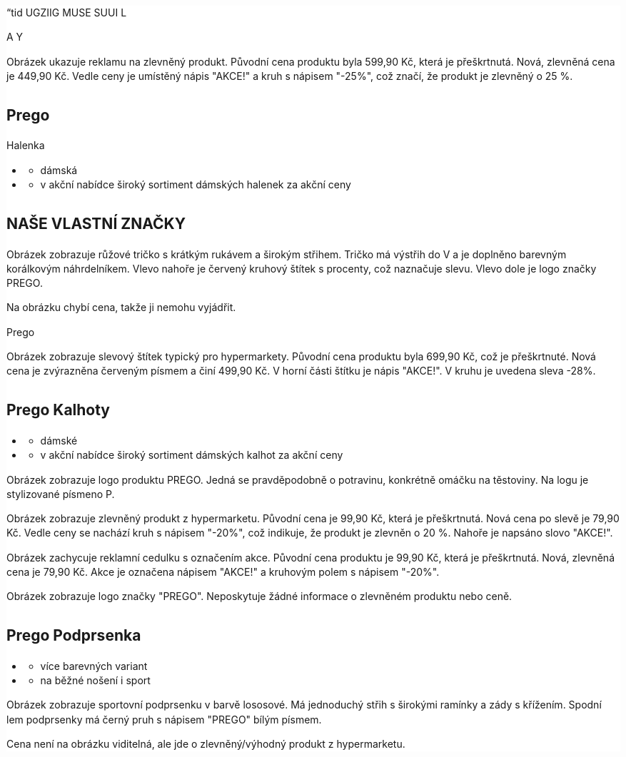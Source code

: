 “tid UGZIIG MUSE SUUI L

A Y

Obrázek ukazuje reklamu na zlevněný produkt. Původní cena produktu byla 599,90 Kč, která je přeškrtnutá. Nová, zlevněná cena je 449,90 Kč. Vedle ceny je umístěný nápis "AKCE!" a kruh s nápisem "-25%", což značí, že produkt je zlevněný o 25 %.

## Prego

Halenka

- - dámská
- - v akční nabídce široký sortiment dámských halenek za akční ceny

## NAŠE VLASTNÍ ZNAČKY

Obrázek zobrazuje růžové tričko s krátkým rukávem a širokým střihem. Tričko má výstřih do V a je doplněno barevným korálkovým náhrdelníkem. Vlevo nahoře je červený kruhový štítek s procenty, což naznačuje slevu. Vlevo dole je logo značky PREGO.

Na obrázku chybí cena, takže ji nemohu vyjádřit.

Prego

Obrázek zobrazuje slevový štítek typický pro hypermarkety. Původní cena produktu byla 699,90 Kč, což je přeškrtnuté. Nová cena je zvýrazněna červeným písmem a činí 499,90 Kč. V horní části štítku je nápis "AKCE!". V kruhu je uvedena sleva -28%.

## Prego Kalhoty

- - dámské
- - v akční nabídce široký sortiment dámských kalhot za akční ceny

Obrázek zobrazuje logo produktu PREGO. Jedná se pravděpodobně o potravinu, konkrétně omáčku na těstoviny. Na logu je stylizované písmeno P.

Obrázek zobrazuje zlevněný produkt z hypermarketu. Původní cena je 99,90 Kč, která je přeškrtnutá. Nová cena po slevě je 79,90 Kč. Vedle ceny se nachází kruh s nápisem "-20%", což indikuje, že produkt je zlevněn o 20 %. Nahoře je napsáno slovo "AKCE!".

Obrázek zachycuje reklamní cedulku s označením akce. Původní cena produktu je 99,90 Kč, která je přeškrtnutá. Nová, zlevněná cena je 79,90 Kč. Akce je označena nápisem "AKCE!" a kruhovým polem s nápisem "-20%".

Obrázek zobrazuje logo značky "PREGO". Neposkytuje žádné informace o zlevněném produktu nebo ceně.

## Prego Podprsenka

- - více barevných variant
- - na běžné nošení i sport

Obrázek zobrazuje sportovní podprsenku v barvě lososové. Má jednoduchý střih s širokými ramínky a zády s křížením. Spodní lem podprsenky má černý pruh s nápisem "PREGO" bílým písmem. 

Cena není na obrázku viditelná, ale jde o zlevněný/výhodný produkt z hypermarketu.
